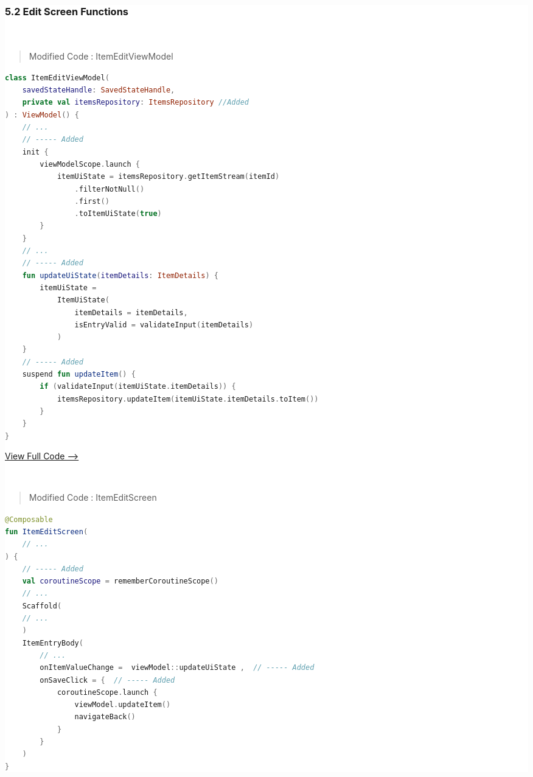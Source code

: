 #
### 5.2 Edit Screen Functions

<br> 

> Modified Code : ItemEditViewModel
```kotlin
class ItemEditViewModel(
    savedStateHandle: SavedStateHandle,
    private val itemsRepository: ItemsRepository //Added
) : ViewModel() {
    // ...
    // ----- Added
    init {
        viewModelScope.launch {
            itemUiState = itemsRepository.getItemStream(itemId)
                .filterNotNull()
                .first()
                .toItemUiState(true)
        }
    }
    // ...
    // ----- Added
    fun updateUiState(itemDetails: ItemDetails) {
        itemUiState =
            ItemUiState(
                itemDetails = itemDetails,
                isEntryValid = validateInput(itemDetails)
            )
    }
    // ----- Added
    suspend fun updateItem() {
        if (validateInput(itemUiState.itemDetails)) {
            itemsRepository.updateItem(itemUiState.itemDetails.toItem())
        }
    }
}
```
[ View Full Code --> ](./app/src/main/java/dizzcode/com/inventoryapp/ui/item/ItemEditViewModel.kt)

<br> 

> Modified Code : ItemEditScreen

```kotlin
@Composable
fun ItemEditScreen(
    // ...  
) {
    // ----- Added
    val coroutineScope = rememberCoroutineScope()
    // ...
    Scaffold(
    // ...
    )
    ItemEntryBody(
        // ...
        onItemValueChange =  viewModel::updateUiState ,  // ----- Added
        onSaveClick = {  // ----- Added
            coroutineScope.launch {
                viewModel.updateItem()
                navigateBack()
            }
        }
    )
}
```